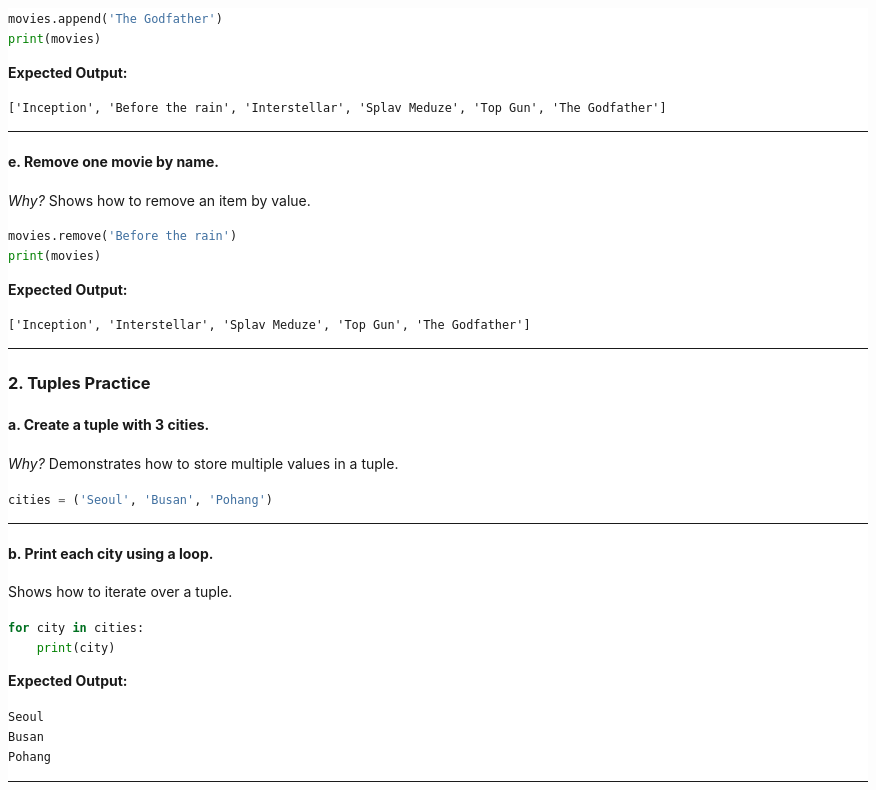 ```python
movies.append('The Godfather')
print(movies)
```

**Expected Output:**

```
['Inception', 'Before the rain', 'Interstellar', 'Splav Meduze', 'Top Gun', 'The Godfather']
```

---

#### **e. Remove one movie by name.**

*Why?*
Shows how to remove an item by value.

```python
movies.remove('Before the rain')
print(movies)
```

**Expected Output:**

```
['Inception', 'Interstellar', 'Splav Meduze', 'Top Gun', 'The Godfather']
```

---

### **2. Tuples Practice**

#### **a. Create a tuple with 3 cities.**

*Why?*
Demonstrates how to store multiple values in a tuple.

```python
cities = ('Seoul', 'Busan', 'Pohang')
```

---

#### **b. Print each city using a loop.**


Shows how to iterate over a tuple.

```python
for city in cities:
    print(city)
```

**Expected Output:**

```
Seoul
Busan
Pohang
```

---